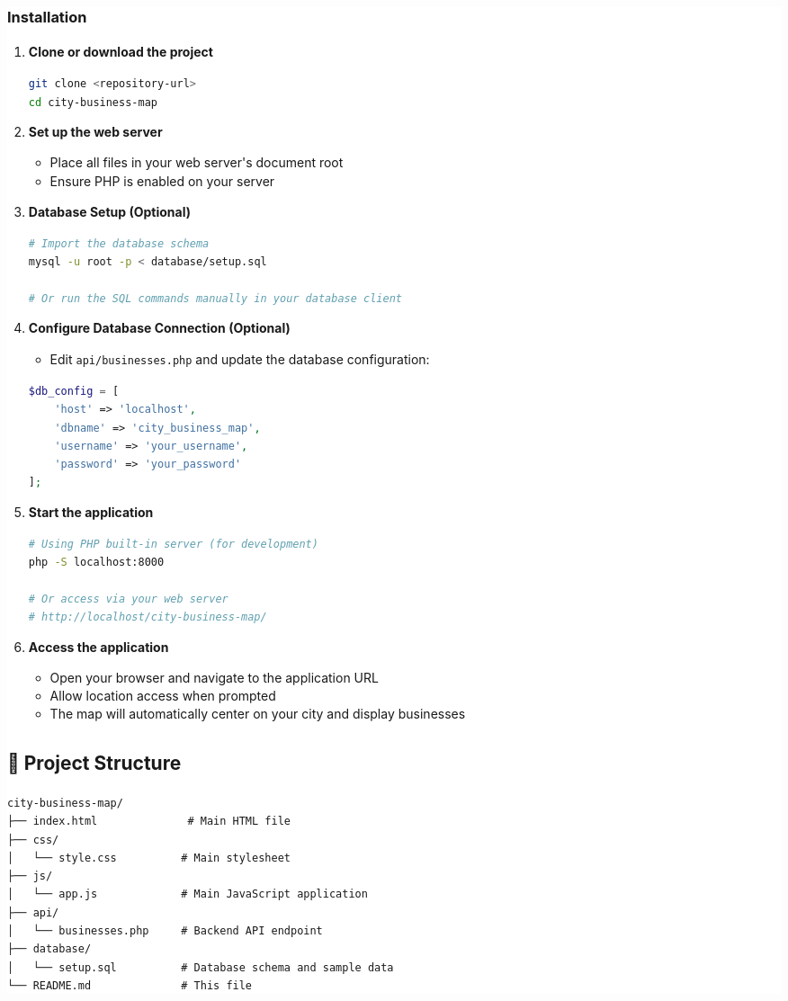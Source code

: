 ### Installation

1. **Clone or download the project**
   ```bash
   git clone <repository-url>
   cd city-business-map
   ```

2. **Set up the web server**
   - Place all files in your web server's document root
   - Ensure PHP is enabled on your server

3. **Database Setup (Optional)**
   ```bash
   # Import the database schema
   mysql -u root -p < database/setup.sql
   
   # Or run the SQL commands manually in your database client
   ```

4. **Configure Database Connection (Optional)**
   - Edit `api/businesses.php` and update the database configuration:
   ```php
   $db_config = [
       'host' => 'localhost',
       'dbname' => 'city_business_map',
       'username' => 'your_username',
       'password' => 'your_password'
   ];
   ```

5. **Start the application**
   ```bash
   # Using PHP built-in server (for development)
   php -S localhost:8000
   
   # Or access via your web server
   # http://localhost/city-business-map/
   ```

6. **Access the application**
   - Open your browser and navigate to the application URL
   - Allow location access when prompted
   - The map will automatically center on your city and display businesses

## 📁 Project Structure

```
city-business-map/
├── index.html              # Main HTML file
├── css/
│   └── style.css          # Main stylesheet
├── js/
│   └── app.js             # Main JavaScript application
├── api/
│   └── businesses.php     # Backend API endpoint
├── database/
│   └── setup.sql          # Database schema and sample data
└── README.md              # This file
```
